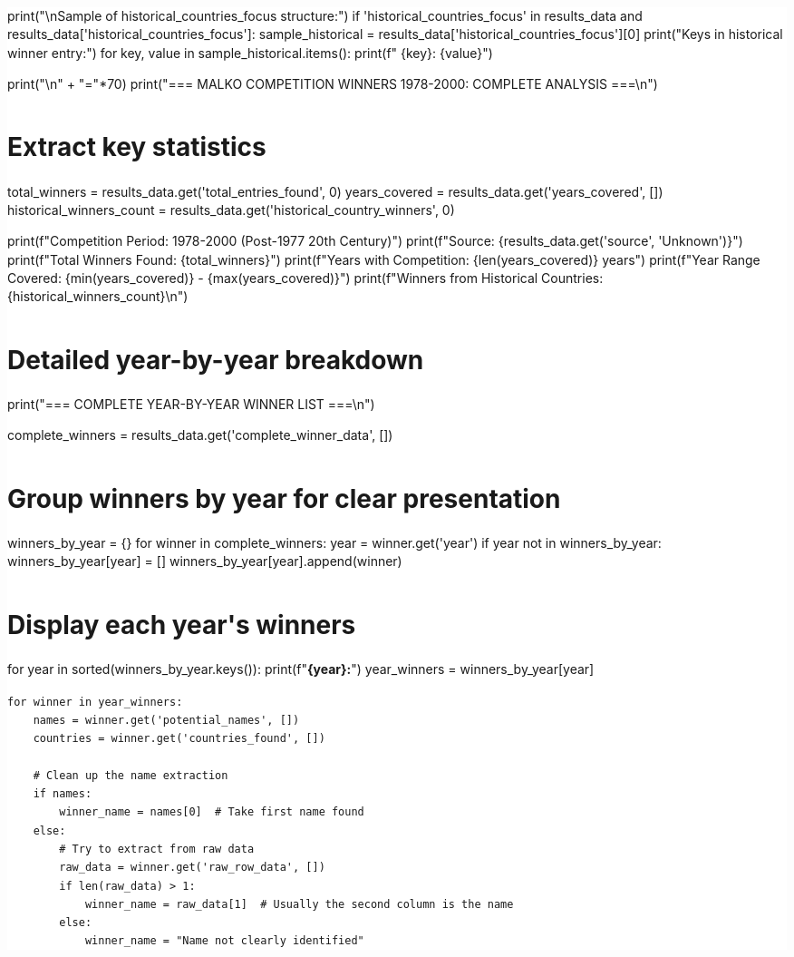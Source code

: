 print("\nSample of historical_countries_focus structure:")
if 'historical_countries_focus' in results_data and results_data['historical_countries_focus']:
    sample_historical = results_data['historical_countries_focus'][0]
    print("Keys in historical winner entry:")
    for key, value in sample_historical.items():
        print(f"  {key}: {value}")

print("\n" + "="*70)
print("=== MALKO COMPETITION WINNERS 1978-2000: COMPLETE ANALYSIS ===\n")

# Extract key statistics
total_winners = results_data.get('total_entries_found', 0)
years_covered = results_data.get('years_covered', [])
historical_winners_count = results_data.get('historical_country_winners', 0)

print(f"Competition Period: 1978-2000 (Post-1977 20th Century)")
print(f"Source: {results_data.get('source', 'Unknown')}")
print(f"Total Winners Found: {total_winners}")
print(f"Years with Competition: {len(years_covered)} years")
print(f"Year Range Covered: {min(years_covered)} - {max(years_covered)}")
print(f"Winners from Historical Countries: {historical_winners_count}\n")

# Detailed year-by-year breakdown
print("=== COMPLETE YEAR-BY-YEAR WINNER LIST ===\n")

complete_winners = results_data.get('complete_winner_data', [])

# Group winners by year for clear presentation
winners_by_year = {}
for winner in complete_winners:
    year = winner.get('year')
    if year not in winners_by_year:
        winners_by_year[year] = []
    winners_by_year[year].append(winner)

# Display each year's winners
for year in sorted(winners_by_year.keys()):
    print(f"**{year}:**")
    year_winners = winners_by_year[year]
    
    for winner in year_winners:
        names = winner.get('potential_names', [])
        countries = winner.get('countries_found', [])
        
        # Clean up the name extraction
        if names:
            winner_name = names[0]  # Take first name found
        else:
            # Try to extract from raw data
            raw_data = winner.get('raw_row_data', [])
            if len(raw_data) > 1:
                winner_name = raw_data[1]  # Usually the second column is the name
            else:
                winner_name = "Name not clearly identified"
        